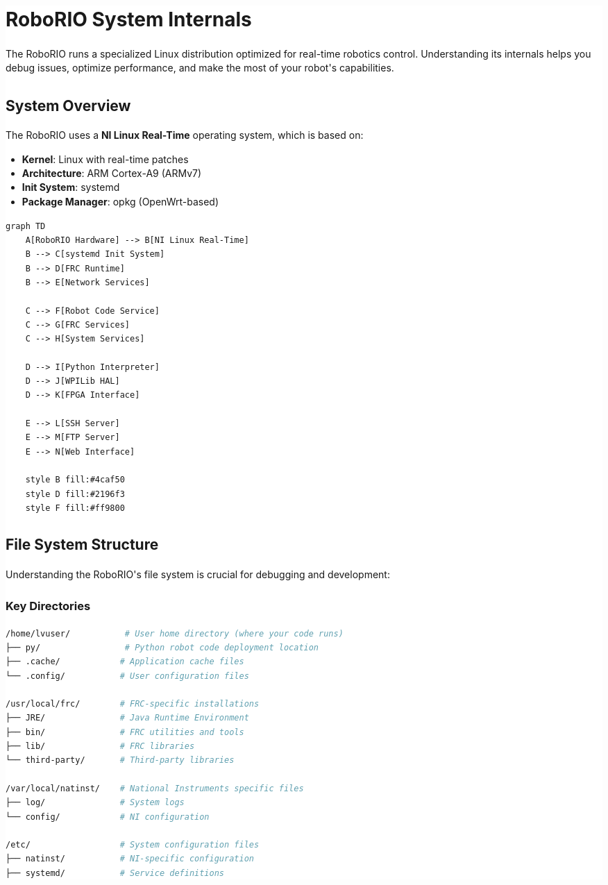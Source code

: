 # RoboRIO System Internals

The RoboRIO runs a specialized Linux distribution optimized for real-time robotics control. Understanding its internals helps you debug issues, optimize performance, and make the most of your robot's capabilities.

## System Overview

The RoboRIO uses a **NI Linux Real-Time** operating system, which is based on:
- **Kernel**: Linux with real-time patches
- **Architecture**: ARM Cortex-A9 (ARMv7)
- **Init System**: systemd
- **Package Manager**: opkg (OpenWrt-based)

```mermaid
graph TD
    A[RoboRIO Hardware] --> B[NI Linux Real-Time]
    B --> C[systemd Init System]
    B --> D[FRC Runtime]
    B --> E[Network Services]
    
    C --> F[Robot Code Service]
    C --> G[FRC Services]
    C --> H[System Services]
    
    D --> I[Python Interpreter]
    D --> J[WPILib HAL]
    D --> K[FPGA Interface]
    
    E --> L[SSH Server]
    E --> M[FTP Server]
    E --> N[Web Interface]
    
    style B fill:#4caf50
    style D fill:#2196f3
    style F fill:#ff9800
```

## File System Structure

Understanding the RoboRIO's file system is crucial for debugging and development:

### Key Directories

```bash path=null start=null
/home/lvuser/           # User home directory (where your code runs)
├── py/                 # Python robot code deployment location
├── .cache/            # Application cache files
└── .config/           # User configuration files

/usr/local/frc/        # FRC-specific installations
├── JRE/               # Java Runtime Environment
├── bin/               # FRC utilities and tools
├── lib/               # FRC libraries
└── third-party/       # Third-party libraries

/var/local/natinst/    # National Instruments specific files
├── log/               # System logs
└── config/            # NI configuration

/etc/                  # System configuration files
├── natinst/           # NI-specific configuration
├── systemd/           # Service definitions
```